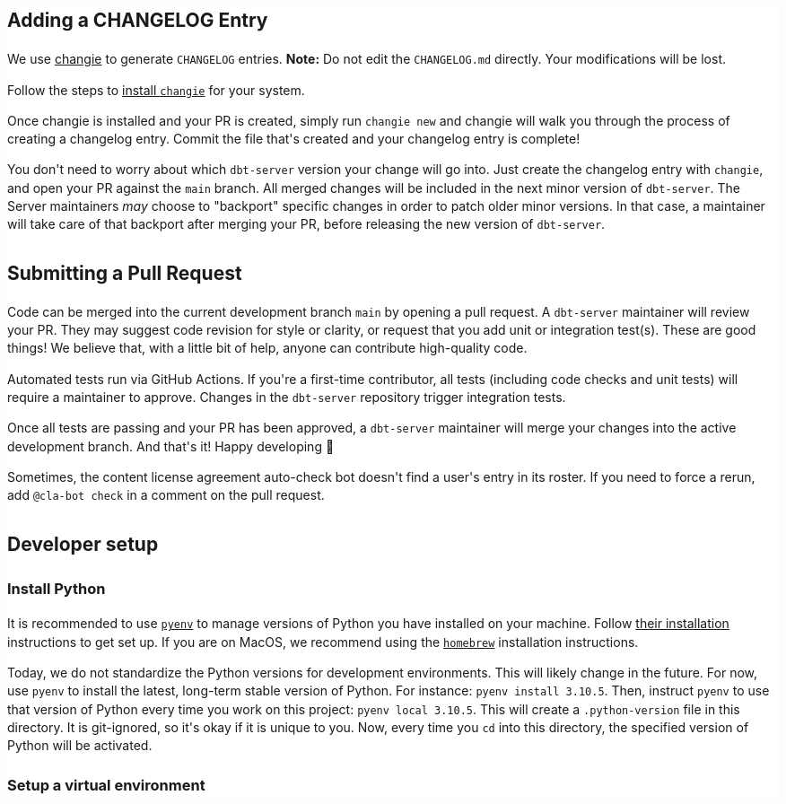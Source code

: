 ## Adding a CHANGELOG Entry

We use [changie](https://changie.dev) to generate `CHANGELOG` entries. **Note:** Do not edit the `CHANGELOG.md` directly. Your modifications will be lost.

Follow the steps to [install `changie`](https://changie.dev/guide/installation/) for your system.

Once changie is installed and your PR is created, simply run `changie new` and changie will walk you through the process of creating a changelog entry.  Commit the file that's created and your changelog entry is complete!

You don't need to worry about which `dbt-server` version your change will go into. Just create the changelog entry with `changie`, and open your PR against the `main` branch. All merged changes will be included in the next minor version of `dbt-server`. The Server maintainers _may_ choose to "backport" specific changes in order to patch older minor versions. In that case, a maintainer will take care of that backport after merging your PR, before releasing the new version of `dbt-server`.

## Submitting a Pull Request

Code can be merged into the current development branch `main` by opening a pull request. A `dbt-server` maintainer will review your PR. They may suggest code revision for style or clarity, or request that you add unit or integration test(s). These are good things! We believe that, with a little bit of help, anyone can contribute high-quality code.

Automated tests run via GitHub Actions. If you're a first-time contributor, all tests (including code checks and unit tests) will require a maintainer to approve. Changes in the `dbt-server` repository trigger integration tests.

Once all tests are passing and your PR has been approved, a `dbt-server` maintainer will merge your changes into the active development branch. And that's it! Happy developing :tada:

Sometimes, the content license agreement auto-check bot doesn't find a user's entry in its roster. If you need to force a rerun, add `@cla-bot check` in a comment on the pull request.

## Developer setup

### Install Python

It is recommended to use [`pyenv`](https://github.com/pyenv/pyenv) to manage versions of Python you have installed on your machine. Follow [their installation](https://github.com/pyenv/pyenv#installation) instructions to get set up. If you are on MacOS, we recommend using the [`homebrew`](https://brew.sh) installation instructions.

Today, we do not standardize the Python versions for development environments. This will likely change in the future. For now, use `pyenv` to install the latest, long-term stable version of Python. For instance: `pyenv install 3.10.5`.
Then, instruct `pyenv` to use that version of Python every time you work on this project: `pyenv local 3.10.5`.
This will create a `.python-version` file in this directory. It is git-ignored, so it's okay if it is unique to you.
Now, every time you `cd` into this directory, the specified version of Python will be activated.

### Setup a virtual environment
